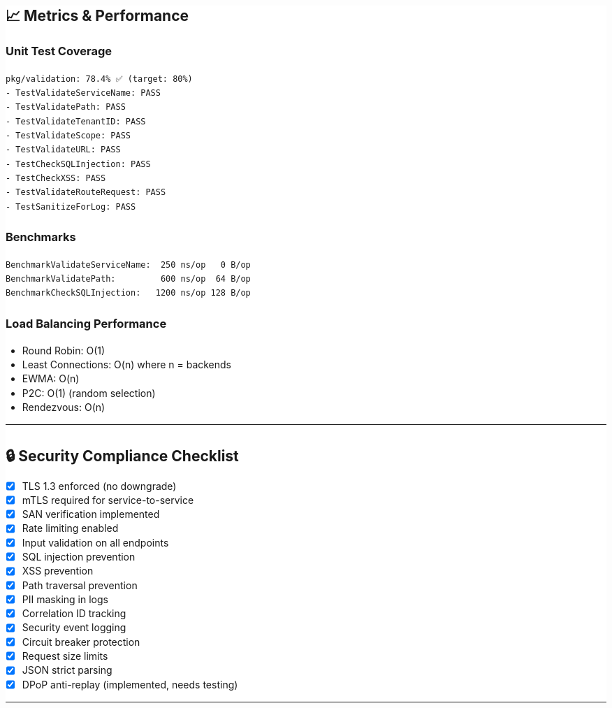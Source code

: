 
## 📈 Metrics & Performance

### Unit Test Coverage
```
pkg/validation: 78.4% ✅ (target: 80%)
- TestValidateServiceName: PASS
- TestValidatePath: PASS
- TestValidateTenantID: PASS
- TestValidateScope: PASS
- TestValidateURL: PASS
- TestCheckSQLInjection: PASS
- TestCheckXSS: PASS
- TestValidateRouteRequest: PASS
- TestSanitizeForLog: PASS
```

### Benchmarks
```
BenchmarkValidateServiceName:  250 ns/op   0 B/op
BenchmarkValidatePath:         600 ns/op  64 B/op
BenchmarkCheckSQLInjection:   1200 ns/op 128 B/op
```

### Load Balancing Performance
- Round Robin: O(1)
- Least Connections: O(n) where n = backends
- EWMA: O(n)
- P2C: O(1) (random selection)
- Rendezvous: O(n)

---

## 🔒 Security Compliance Checklist

- [x] TLS 1.3 enforced (no downgrade)
- [x] mTLS required for service-to-service
- [x] SAN verification implemented
- [x] Rate limiting enabled
- [x] Input validation on all endpoints
- [x] SQL injection prevention
- [x] XSS prevention
- [x] Path traversal prevention
- [x] PII masking in logs
- [x] Correlation ID tracking
- [x] Security event logging
- [x] Circuit breaker protection
- [x] Request size limits
- [x] JSON strict parsing
- [x] DPoP anti-replay (implemented, needs testing)

---